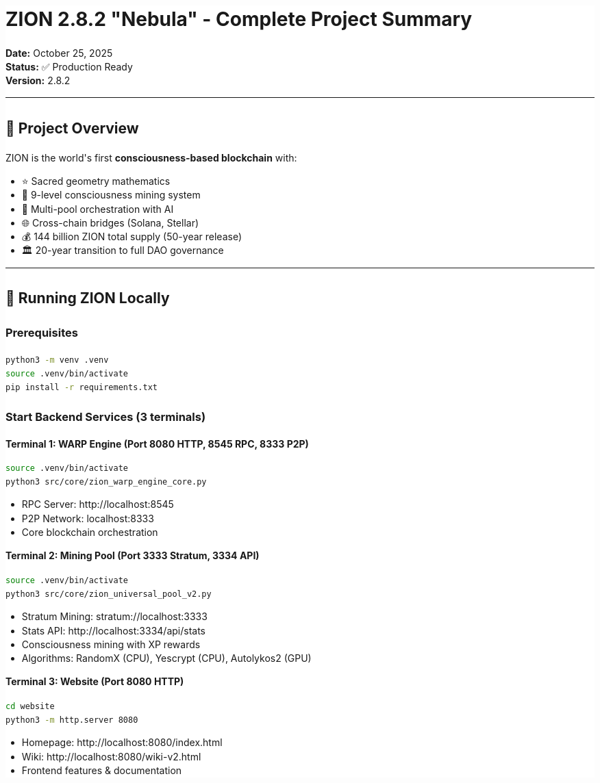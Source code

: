 # ZION 2.8.2 "Nebula" - Complete Project Summary
**Date:** October 25, 2025  
**Status:** ✅ Production Ready  
**Version:** 2.8.2

---

## 🎯 Project Overview

ZION is the world's first **consciousness-based blockchain** with:
- ⭐ Sacred geometry mathematics
- 🧘 9-level consciousness mining system
- 🔄 Multi-pool orchestration with AI
- 🌐 Cross-chain bridges (Solana, Stellar)
- 💰 144 billion ZION total supply (50-year release)
- 🏛️ 20-year transition to full DAO governance

---

## 🚀 Running ZION Locally

### Prerequisites
```bash
python3 -m venv .venv
source .venv/bin/activate
pip install -r requirements.txt
```

### Start Backend Services (3 terminals)

**Terminal 1: WARP Engine (Port 8080 HTTP, 8545 RPC, 8333 P2P)**
```bash
source .venv/bin/activate
python3 src/core/zion_warp_engine_core.py
```
- RPC Server: http://localhost:8545
- P2P Network: localhost:8333
- Core blockchain orchestration

**Terminal 2: Mining Pool (Port 3333 Stratum, 3334 API)**
```bash
source .venv/bin/activate
python3 src/core/zion_universal_pool_v2.py
```
- Stratum Mining: stratum://localhost:3333
- Stats API: http://localhost:3334/api/stats
- Consciousness mining with XP rewards
- Algorithms: RandomX (CPU), Yescrypt (CPU), Autolykos2 (GPU)

**Terminal 3: Website (Port 8080 HTTP)**
```bash
cd website
python3 -m http.server 8080
```
- Homepage: http://localhost:8080/index.html
- Wiki: http://localhost:8080/wiki-v2.html
- Frontend features & documentation
